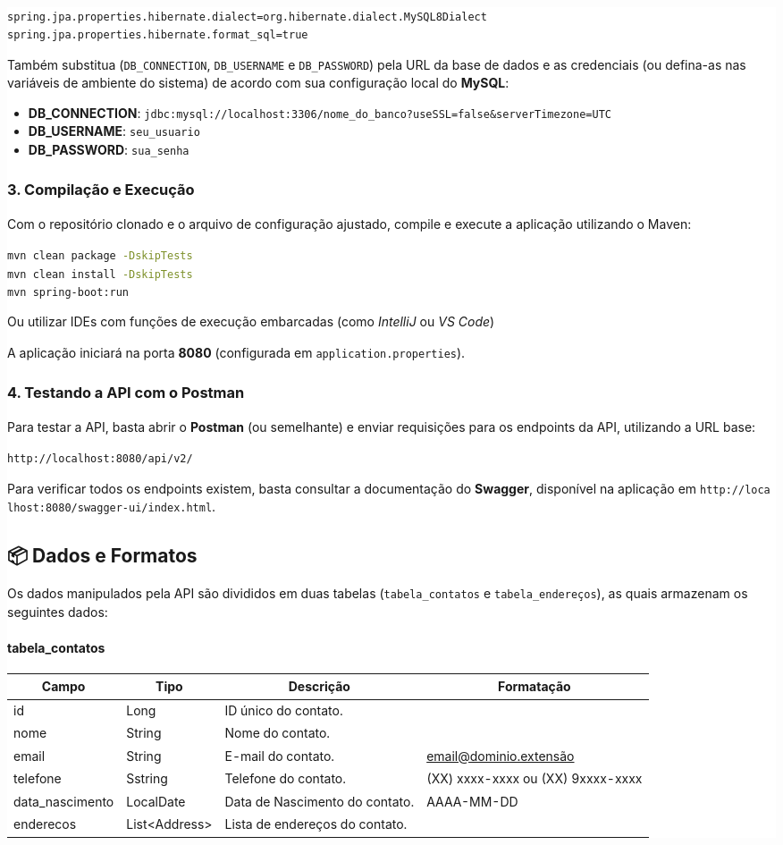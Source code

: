 ```properties
spring.jpa.properties.hibernate.dialect=org.hibernate.dialect.MySQL8Dialect
spring.jpa.properties.hibernate.format_sql=true
```

Também substitua (`DB_CONNECTION`, `DB_USERNAME` e `DB_PASSWORD`) pela URL da base de dados e as credenciais (ou defina-as nas variáveis de ambiente do sistema) de acordo com sua configuração local do **MySQL**:

-   **DB_CONNECTION**: `jdbc:mysql://localhost:3306/nome_do_banco?useSSL=false&serverTimezone=UTC`
-   **DB_USERNAME**: `seu_usuario`
-   **DB_PASSWORD**: `sua_senha`


### 3. Compilação e Execução

Com o repositório clonado e o arquivo de configuração ajustado, compile e execute a aplicação utilizando o Maven:

```bash
mvn clean package -DskipTests  
mvn clean install -DskipTests
mvn spring-boot:run
```
Ou utilizar IDEs com funções de execução embarcadas (como *IntelliJ* ou *VS Code*)

A aplicação iniciará na porta  **8080** (configurada em `application.properties`).

### 4. Testando a API com o Postman

Para testar a API, basta abrir o **Postman** (ou semelhante) e enviar requisições para os endpoints da API, utilizando a URL base:

```
http://localhost:8080/api/v2/
```

Para verificar todos os endpoints existem, basta consultar a documentação do **Swagger**, disponível na aplicação em `http://localhost:8080/swagger-ui/index.html`.

##  📦 Dados e Formatos
Os dados manipulados pela API são divididos em duas tabelas (`tabela_contatos` e `tabela_endereços`), as quais armazenam os seguintes dados:
#### tabela_contatos
| Campo     | Tipo   | Descrição                  | Formatação | 
|-----------|--------|----------------------------|-----------|
| id        |Long    | ID único do contato.       ||
| nome      | String | Nome do contato.           ||
| email     | String | E-mail do contato.         |email@dominio.extensão|
| telefone  | Sstring | Telefone do contato.       |(XX) xxxx-xxxx ou (XX) 9xxxx-xxxx|
| data_nascimento| LocalDate| Data de Nascimento do contato.       |AAAA-MM-DD|
| enderecos | List<Address\>  | Lista de endereços do contato. ||
